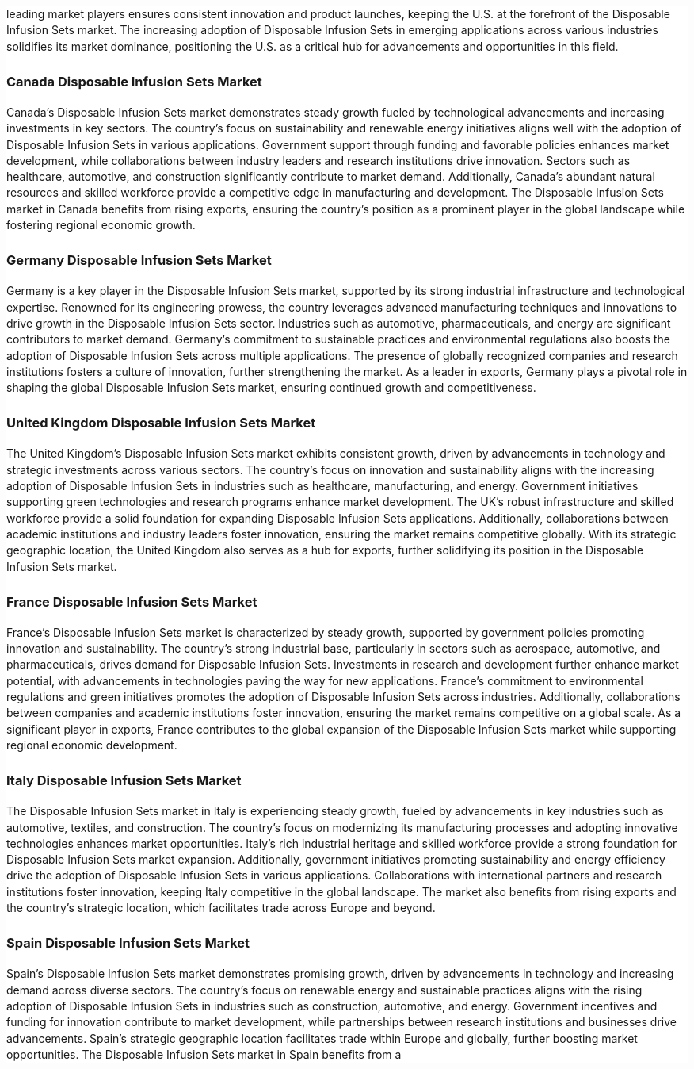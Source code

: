 leading market players ensures consistent innovation and product launches, keeping the U.S. at the forefront of the Disposable Infusion Sets market. The increasing adoption of Disposable Infusion Sets in emerging applications across various industries solidifies its market dominance, positioning the U.S. as a critical hub for advancements and opportunities in this field.</p><h3>Canada Disposable Infusion Sets Market</h3><p>Canada&rsquo;s Disposable Infusion Sets market demonstrates steady growth fueled by technological advancements and increasing investments in key sectors. The country&rsquo;s focus on sustainability and renewable energy initiatives aligns well with the adoption of Disposable Infusion Sets in various applications. Government support through funding and favorable policies enhances market development, while collaborations between industry leaders and research institutions drive innovation. Sectors such as healthcare, automotive, and construction significantly contribute to market demand. Additionally, Canada&rsquo;s abundant natural resources and skilled workforce provide a competitive edge in manufacturing and development. The Disposable Infusion Sets market in Canada benefits from rising exports, ensuring the country&rsquo;s position as a prominent player in the global landscape while fostering regional economic growth.</p><h3>Germany Disposable Infusion Sets Market</h3><p>Germany is a key player in the Disposable Infusion Sets market, supported by its strong industrial infrastructure and technological expertise. Renowned for its engineering prowess, the country leverages advanced manufacturing techniques and innovations to drive growth in the Disposable Infusion Sets sector. Industries such as automotive, pharmaceuticals, and energy are significant contributors to market demand. Germany&rsquo;s commitment to sustainable practices and environmental regulations also boosts the adoption of Disposable Infusion Sets across multiple applications. The presence of globally recognized companies and research institutions fosters a culture of innovation, further strengthening the market. As a leader in exports, Germany plays a pivotal role in shaping the global Disposable Infusion Sets market, ensuring continued growth and competitiveness.</p><h3>United Kingdom Disposable Infusion Sets Market</h3><p>The United Kingdom&rsquo;s Disposable Infusion Sets market exhibits consistent growth, driven by advancements in technology and strategic investments across various sectors. The country&rsquo;s focus on innovation and sustainability aligns with the increasing adoption of Disposable Infusion Sets in industries such as healthcare, manufacturing, and energy. Government initiatives supporting green technologies and research programs enhance market development. The UK&rsquo;s robust infrastructure and skilled workforce provide a solid foundation for expanding Disposable Infusion Sets applications. Additionally, collaborations between academic institutions and industry leaders foster innovation, ensuring the market remains competitive globally. With its strategic geographic location, the United Kingdom also serves as a hub for exports, further solidifying its position in the Disposable Infusion Sets market.</p><h3>France Disposable Infusion Sets Market</h3><p>France&rsquo;s Disposable Infusion Sets market is characterized by steady growth, supported by government policies promoting innovation and sustainability. The country&rsquo;s strong industrial base, particularly in sectors such as aerospace, automotive, and pharmaceuticals, drives demand for Disposable Infusion Sets. Investments in research and development further enhance market potential, with advancements in technologies paving the way for new applications. France&rsquo;s commitment to environmental regulations and green initiatives promotes the adoption of Disposable Infusion Sets across industries. Additionally, collaborations between companies and academic institutions foster innovation, ensuring the market remains competitive on a global scale. As a significant player in exports, France contributes to the global expansion of the Disposable Infusion Sets market while supporting regional economic development.</p><h3>Italy Disposable Infusion Sets Market</h3><p>The Disposable Infusion Sets market in Italy is experiencing steady growth, fueled by advancements in key industries such as automotive, textiles, and construction. The country&rsquo;s focus on modernizing its manufacturing processes and adopting innovative technologies enhances market opportunities. Italy&rsquo;s rich industrial heritage and skilled workforce provide a strong foundation for Disposable Infusion Sets market expansion. Additionally, government initiatives promoting sustainability and energy efficiency drive the adoption of Disposable Infusion Sets in various applications. Collaborations with international partners and research institutions foster innovation, keeping Italy competitive in the global landscape. The market also benefits from rising exports and the country&rsquo;s strategic location, which facilitates trade across Europe and beyond.</p><h3>Spain Disposable Infusion Sets Market</h3><p>Spain&rsquo;s Disposable Infusion Sets market demonstrates promising growth, driven by advancements in technology and increasing demand across diverse sectors. The country&rsquo;s focus on renewable energy and sustainable practices aligns with the rising adoption of Disposable Infusion Sets in industries such as construction, automotive, and energy. Government incentives and funding for innovation contribute to market development, while partnerships between research institutions and businesses drive advancements. Spain&rsquo;s strategic geographic location facilitates trade within Europe and globally, further boosting market opportunities. The Disposable Infusion Sets market in Spain benefits from a